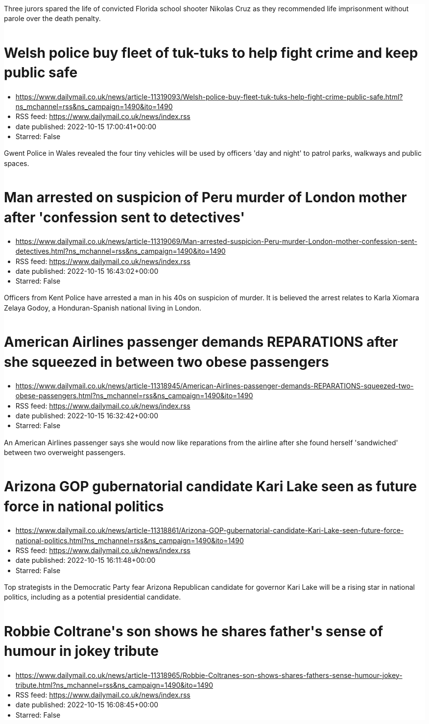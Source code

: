 Three jurors spared the life of convicted Florida school shooter Nikolas Cruz as they recommended life imprisonment without parole over the death penalty.

# Welsh police buy fleet of tuk-tuks to help fight crime and keep public safe
 - https://www.dailymail.co.uk/news/article-11319093/Welsh-police-buy-fleet-tuk-tuks-help-fight-crime-public-safe.html?ns_mchannel=rss&ns_campaign=1490&ito=1490
 - RSS feed: https://www.dailymail.co.uk/news/index.rss
 - date published: 2022-10-15 17:00:41+00:00
 - Starred: False

Gwent Police in Wales revealed the four tiny vehicles will be used by officers 'day and night' to patrol parks, walkways and public spaces.

# Man arrested on suspicion of Peru murder of London mother after 'confession sent to detectives'
 - https://www.dailymail.co.uk/news/article-11319069/Man-arrested-suspicion-Peru-murder-London-mother-confession-sent-detectives.html?ns_mchannel=rss&ns_campaign=1490&ito=1490
 - RSS feed: https://www.dailymail.co.uk/news/index.rss
 - date published: 2022-10-15 16:43:02+00:00
 - Starred: False

Officers from Kent Police have arrested a man in his 40s on suspicion of murder. It is believed the arrest relates to Karla Xiomara Zelaya Godoy, a Honduran-Spanish national living in London.

# American Airlines passenger demands REPARATIONS after she squeezed in between two obese passengers
 - https://www.dailymail.co.uk/news/article-11318945/American-Airlines-passenger-demands-REPARATIONS-squeezed-two-obese-passengers.html?ns_mchannel=rss&ns_campaign=1490&ito=1490
 - RSS feed: https://www.dailymail.co.uk/news/index.rss
 - date published: 2022-10-15 16:32:42+00:00
 - Starred: False

An American Airlines passenger says she would now like reparations from the airline after she found herself 'sandwiched' between two overweight passengers.

# Arizona GOP gubernatorial candidate Kari Lake seen as future force in national politics
 - https://www.dailymail.co.uk/news/article-11318861/Arizona-GOP-gubernatorial-candidate-Kari-Lake-seen-future-force-national-politics.html?ns_mchannel=rss&ns_campaign=1490&ito=1490
 - RSS feed: https://www.dailymail.co.uk/news/index.rss
 - date published: 2022-10-15 16:11:48+00:00
 - Starred: False

Top strategists in the Democratic Party fear Arizona Republican candidate for governor Kari Lake will be a rising star in national politics, including as a potential presidential candidate.

# Robbie Coltrane's son shows he shares father's sense of humour in jokey tribute
 - https://www.dailymail.co.uk/news/article-11318965/Robbie-Coltranes-son-shows-shares-fathers-sense-humour-jokey-tribute.html?ns_mchannel=rss&ns_campaign=1490&ito=1490
 - RSS feed: https://www.dailymail.co.uk/news/index.rss
 - date published: 2022-10-15 16:08:45+00:00
 - Starred: False
